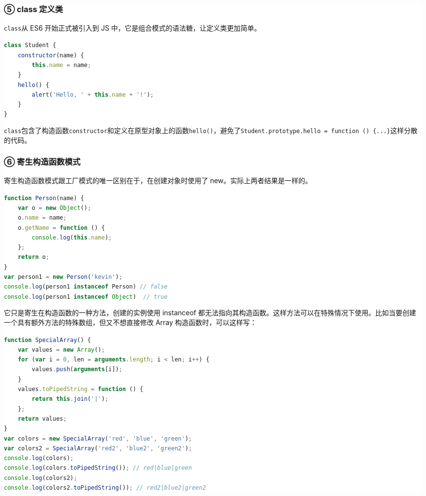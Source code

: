 ### ⑤ class 定义类

`class`从 ES6 开始正式被引入到 JS 中，它是组合模式的语法糖，让定义类更加简单。

```javascript
class Student {
    constructor(name) {
        this.name = name;
    }
    hello() {
        alert('Hello, ' + this.name + '!');
    }
}
```

`class`包含了构造函数`constructor`和定义在原型对象上的函数`hello()`，避免了`Student.prototype.hello = function () {...}`这样分散的代码。

### ⑥ 寄生构造函数模式

寄生构造函数模式跟工厂模式的唯一区别在于，在创建对象时使用了 new。实际上两者结果是一样的。

```javascript
function Person(name) {
    var o = new Object();
    o.name = name;
    o.getName = function () {
        console.log(this.name);
    };
    return o;
}
var person1 = new Person('kevin');
console.log(person1 instanceof Person) // false
console.log(person1 instanceof Object)  // true
```

它只是寄生在构造函数的一种方法，创建的实例使用 instanceof 都无法指向其构造函数。这样方法可以在特殊情况下使用。比如当要创建一个具有额外方法的特殊数组，但又不想直接修改 Array 构造函数时，可以这样写：

```javascript
function SpecialArray() {
    var values = new Array();
    for (var i = 0, len = arguments.length; i < len; i++) {
        values.push(arguments[i]);
    }
    values.toPipedString = function () {
        return this.join('|');
    };
    return values;
}
var colors = new SpecialArray('red', 'blue', 'green');
var colors2 = SpecialArray('red2', 'blue2', 'green2');
console.log(colors);
console.log(colors.toPipedString()); // red|blue|green
console.log(colors2);
console.log(colors2.toPipedString()); // red2|blue2|green2
```
